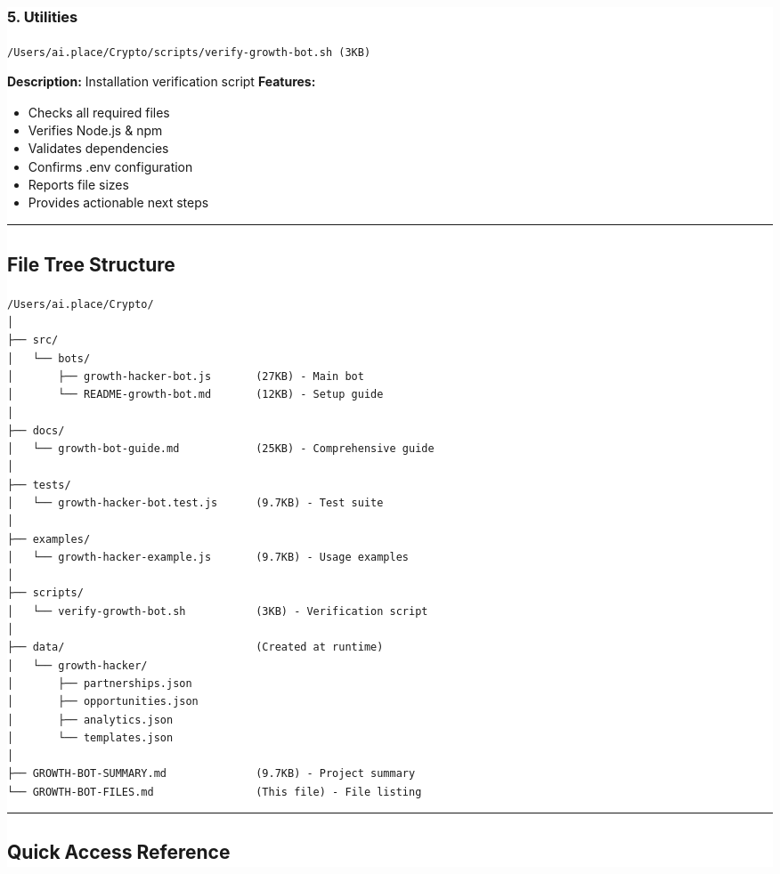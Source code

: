 
### 5. Utilities

```
/Users/ai.place/Crypto/scripts/verify-growth-bot.sh (3KB)
```
**Description:** Installation verification script
**Features:**
- Checks all required files
- Verifies Node.js & npm
- Validates dependencies
- Confirms .env configuration
- Reports file sizes
- Provides actionable next steps

---

## File Tree Structure

```
/Users/ai.place/Crypto/
│
├── src/
│   └── bots/
│       ├── growth-hacker-bot.js       (27KB) - Main bot
│       └── README-growth-bot.md       (12KB) - Setup guide
│
├── docs/
│   └── growth-bot-guide.md            (25KB) - Comprehensive guide
│
├── tests/
│   └── growth-hacker-bot.test.js      (9.7KB) - Test suite
│
├── examples/
│   └── growth-hacker-example.js       (9.7KB) - Usage examples
│
├── scripts/
│   └── verify-growth-bot.sh           (3KB) - Verification script
│
├── data/                              (Created at runtime)
│   └── growth-hacker/
│       ├── partnerships.json
│       ├── opportunities.json
│       ├── analytics.json
│       └── templates.json
│
├── GROWTH-BOT-SUMMARY.md              (9.7KB) - Project summary
└── GROWTH-BOT-FILES.md                (This file) - File listing
```

---

## Quick Access Reference
